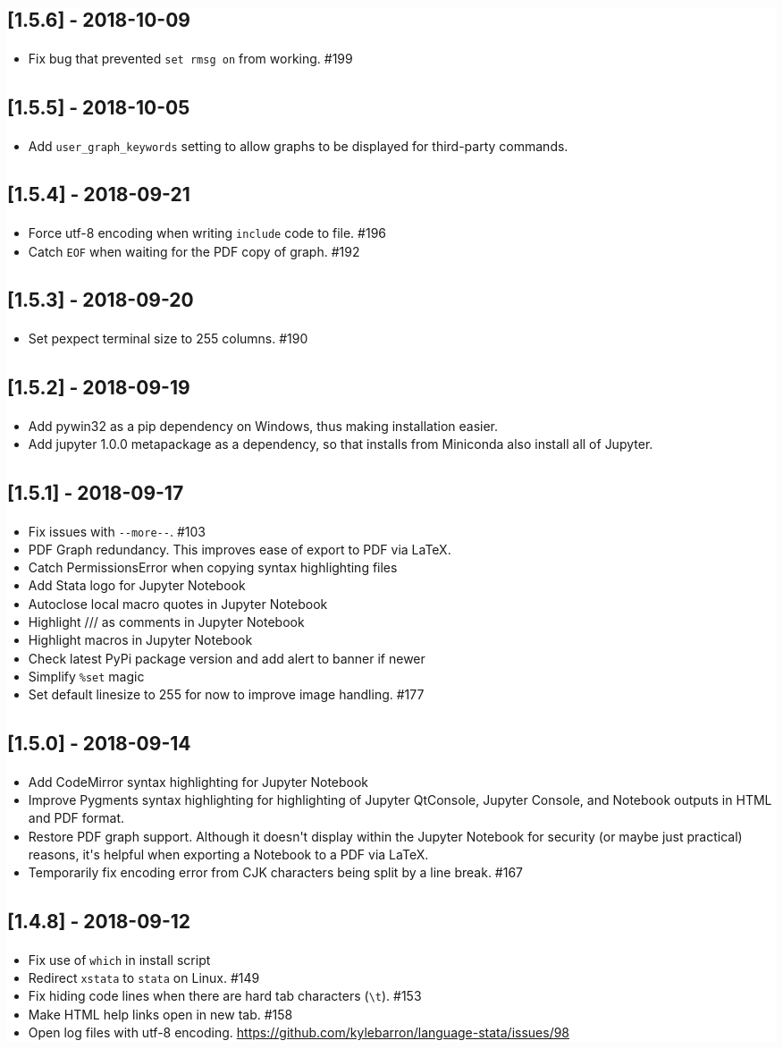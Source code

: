 ## [1.5.6] - 2018-10-09

- Fix bug that prevented `set rmsg on` from working. #199

## [1.5.5] - 2018-10-05

- Add `user_graph_keywords` setting to allow graphs to be displayed for third-party commands.

## [1.5.4] - 2018-09-21

- Force utf-8 encoding when writing `include` code to file. #196
- Catch `EOF` when waiting for the PDF copy of graph. #192

## [1.5.3] - 2018-09-20

- Set pexpect terminal size to 255 columns. #190

## [1.5.2] - 2018-09-19

- Add pywin32 as a pip dependency on Windows, thus making installation easier.
- Add jupyter 1.0.0 metapackage as a dependency, so that installs from Miniconda also install all of Jupyter.

## [1.5.1] - 2018-09-17

- Fix issues with `--more--`. #103
- PDF Graph redundancy. This improves ease of export to PDF via LaTeX.
- Catch PermissionsError when copying syntax highlighting files
- Add Stata logo for Jupyter Notebook
- Autoclose local macro quotes in Jupyter Notebook
- Highlight /// as comments in Jupyter Notebook
- Highlight macros in Jupyter Notebook
- Check latest PyPi package version and add alert to banner if newer
- Simplify `%set` magic
- Set default linesize to 255 for now to improve image handling. #177

## [1.5.0] - 2018-09-14

- Add CodeMirror syntax highlighting for Jupyter Notebook
- Improve Pygments syntax highlighting for highlighting of Jupyter QtConsole, Jupyter Console, and Notebook outputs in HTML and PDF format.
- Restore PDF graph support. Although it doesn't display within the Jupyter Notebook for security (or maybe just practical) reasons, it's helpful when exporting a Notebook to a PDF via LaTeX.
- Temporarily fix encoding error from CJK characters being split by a line break. #167

## [1.4.8] - 2018-09-12

- Fix use of `which` in install script
- Redirect `xstata` to `stata` on Linux. #149
- Fix hiding code lines when there are hard tab characters (`\t`). #153
- Make HTML help links open in new tab. #158
- Open log files with utf-8 encoding. https://github.com/kylebarron/language-stata/issues/98
